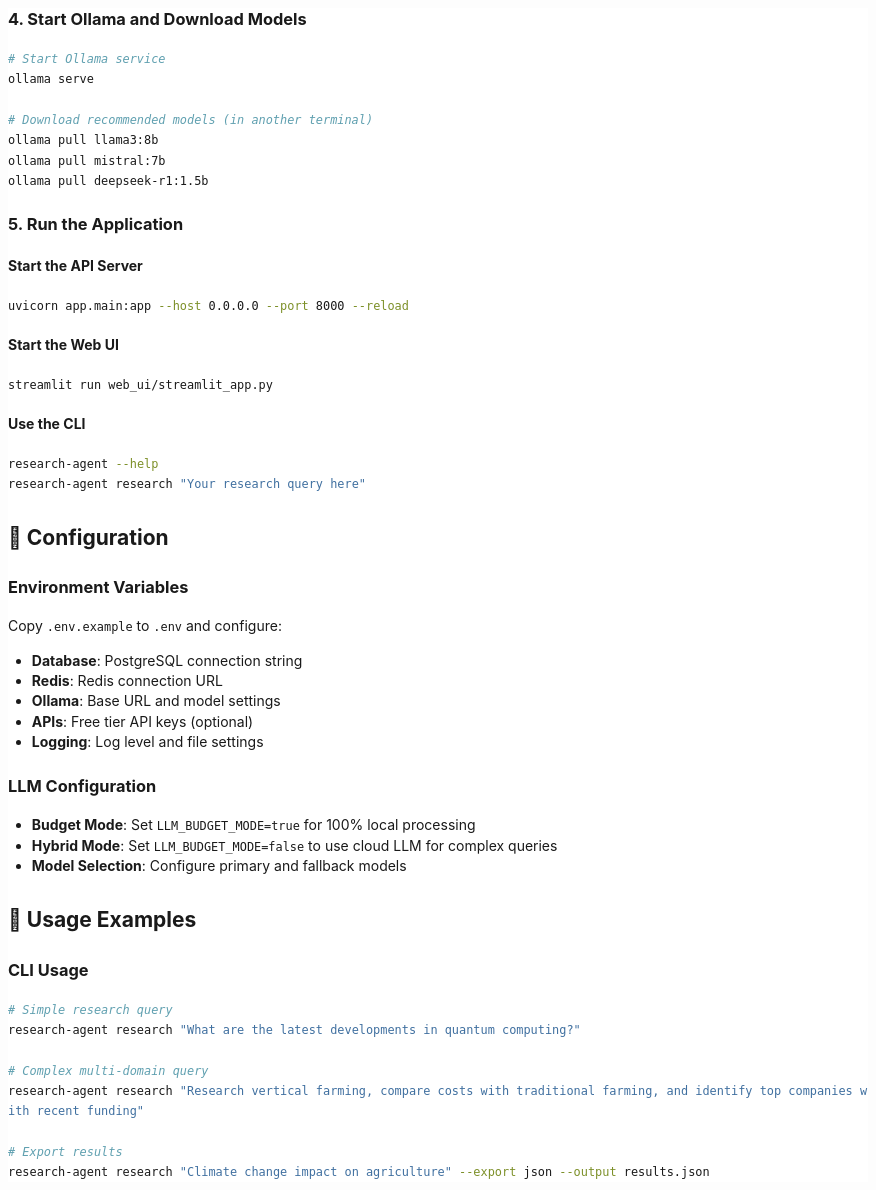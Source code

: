 ### **4. Start Ollama and Download Models**
```bash
# Start Ollama service
ollama serve

# Download recommended models (in another terminal)
ollama pull llama3:8b
ollama pull mistral:7b
ollama pull deepseek-r1:1.5b
```

### **5. Run the Application**

#### **Start the API Server**
```bash
uvicorn app.main:app --host 0.0.0.0 --port 8000 --reload
```

#### **Start the Web UI**
```bash
streamlit run web_ui/streamlit_app.py
```

#### **Use the CLI**
```bash
research-agent --help
research-agent research "Your research query here"
```

## 🔧 **Configuration**

### **Environment Variables**
Copy `.env.example` to `.env` and configure:

- **Database**: PostgreSQL connection string
- **Redis**: Redis connection URL
- **Ollama**: Base URL and model settings
- **APIs**: Free tier API keys (optional)
- **Logging**: Log level and file settings

### **LLM Configuration**
- **Budget Mode**: Set `LLM_BUDGET_MODE=true` for 100% local processing
- **Hybrid Mode**: Set `LLM_BUDGET_MODE=false` to use cloud LLM for complex queries
- **Model Selection**: Configure primary and fallback models

## 📖 **Usage Examples**

### **CLI Usage**
```bash
# Simple research query
research-agent research "What are the latest developments in quantum computing?"

# Complex multi-domain query
research-agent research "Research vertical farming, compare costs with traditional farming, and identify top companies with recent funding"

# Export results
research-agent research "Climate change impact on agriculture" --export json --output results.json
```
